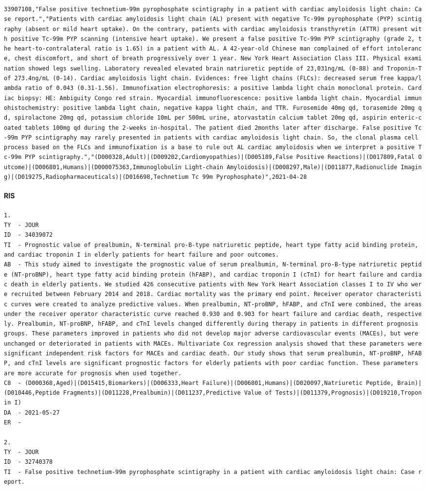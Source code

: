 ```CSV
33907108,"False positive technetium-99m pyrophosphate scintigraphy in a patient with cardiac amyloidosis light chain: Case report.","Patients with cardiac amyloidosis light chain (AL) present with negative Tc-99m pyrophosphate (PYP) scintigraphy (absent or mild heart uptake). On the contrary, patients with cardiac amyloidosis transthyretin (ATTR) present with positive Tc-99m PYP scanning (intensive heart uptake). We present a false positive Tc-99m PYP scintigraphy (grade 2, the heart-to-contralateral ratio is 1.65) in a patient with AL. A 42-year-old Chinese man complained of effort intolerance, chest discomfort, and short of breath progressively over 1 year. New York Heart Association Class III. Physical examination showed legs swelling. Laboratory revealed elevated brain natriuretic peptide of 23,031ng/mL (0-88) and Troponin-T of 273.4ng/mL (0-14). Cardiac amyloidosis light chain. Evidences: free light chains (FLCs): decreased serum free kappa/lambda ratio of 0.043 (0.31-1.56). Immunofixation electrophoresis: a positive lambda light chain monoclonal protein. Cardiac biopsy: HE: Ambiguity Congo red strain. Myocardial immunofluorescence: positive lambda light chain. Myocardial immunohistochemistry: positive lambda light chain, negative kappa light chain, and TTR. Furosemide 40mg qd, torasemide 20mg qd, spirolactone 20mg qd, potassium chloride 10mL per 500mL urine, atorvastatin calcium tablet 20mg qd, aspirin enteric-coated tablets 100mg qd during the 2-weeks in-hospital. The patient died 2months later after discharge. False positive Tc-99m PYP scintigraphy may rarely presented in patients with cardiac amyloidosis light chain. So, the clonal plasma cell process based on the FLCs and immunofixation is a base to rule out AL cardiac amyloidosis when we interpret a positive Tc-99m PYP scintigraphy.","(D000328,Adult)|(D009202,Cardiomyopathies)|(D005189,False Positive Reactions)|(D017809,Fatal Outcome)|(D006801,Humans)|(D000075363,Immunoglobulin Light-chain Amyloidosis)|(D008297,Male)|(D011877,Radionuclide Imaging)|(D019275,Radiopharmaceuticals)|(D016698,Technetium Tc 99m Pyrophosphate)",2021-04-28
```

#### RIS

```RIS
1. 
TY  - JOUR 
ID  - 34039072 
TI  - Prognostic value of prealbumin, N-terminal pro-B-type natriuretic peptide, heart type fatty acid binding protein, and cardiac troponin I in elderly patients for heart failure and poor outcomes. 
AB  - This study aimed to investigate the prognostic value of serum prealbumin, N-terminal pro-B-type natriuretic peptide (NT-proBNP), heart type fatty acid binding protein (hFABP), and cardiac troponin I (cTnI) for heart failure and cardiac death in elderly patients. We studied 426 consecutive patients with New York Heart Association classes I to IV who were recruited between February 2014 and 2018. Cardiac mortality was the primary end point. Receiver operator characteristic curves were created to analyze predictive values. When prealbumin, NT-proBNP, hFABP, and cTnI were combined, the areas under the receiver operator characteristic curve reached 0.930 and 0.903 for heart failure and cardiac death, respectively. Prealbumin, NT-proBNP, hFABP, and cTnI levels changed differently during therapy in patients in different prognosis groups. These parameters improved in patients who did not develop major adverse cardiovascular events (MACEs), but were unchanged or deteriorated in patients with MACEs. Multivariate Cox regression analysis showed that these parameters were significant independent risk factors for MACEs and cardiac death. Our study shows that serum prealbumin, NT-proBNP, hFABP, and cTnI levels are significant prognostic factors for elderly patients with poor cardiac function. These parameters are more accurate for prognosis when used together. 
C8  - (D000368,Aged)|(D015415,Biomarkers)|(D006333,Heart Failure)|(D006801,Humans)|(D020097,Natriuretic Peptide, Brain)|(D010446,Peptide Fragments)|(D011228,Prealbumin)|(D011237,Predictive Value of Tests)|(D011379,Prognosis)|(D019210,Troponin I) 
DA  - 2021-05-27 
ER  -  

2. 
TY  - JOUR 
ID  - 32740378 
TI  - False positive technetium-99m pyrophosphate scintigraphy in a patient with cardiac amyloidosis light chain: Case report. 
```